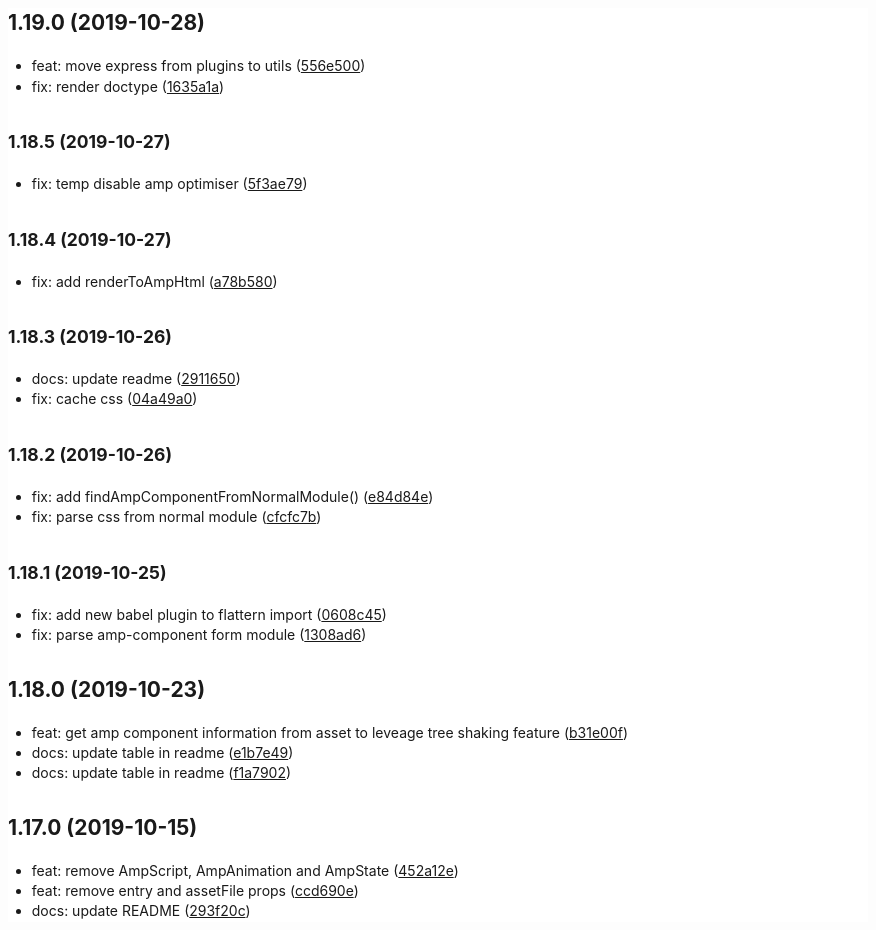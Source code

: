 ## 1.19.0 (2019-10-28)

* feat: move express from plugins to utils ([556e500](https://github.com/danhuang1202/react2amp/commit/556e500))
* fix: render doctype ([1635a1a](https://github.com/danhuang1202/react2amp/commit/1635a1a))

## <small>1.18.5 (2019-10-27)</small>

* fix: temp disable amp optimiser ([5f3ae79](https://github.com/danhuang1202/react2amp/commit/5f3ae79))

## <small>1.18.4 (2019-10-27)</small>

* fix: add renderToAmpHtml ([a78b580](https://github.com/danhuang1202/react2amp/commit/a78b580))

## <small>1.18.3 (2019-10-26)</small>

* docs: update readme ([2911650](https://github.com/danhuang1202/react2amp/commit/2911650))
* fix: cache css ([04a49a0](https://github.com/danhuang1202/react2amp/commit/04a49a0))

## <small>1.18.2 (2019-10-26)</small>

* fix: add findAmpComponentFromNormalModule() ([e84d84e](https://github.com/danhuang1202/react2amp/commit/e84d84e))
* fix: parse css from normal module ([cfcfc7b](https://github.com/danhuang1202/react2amp/commit/cfcfc7b))

## <small>1.18.1 (2019-10-25)</small>

* fix: add new babel plugin to flattern import ([0608c45](https://github.com/danhuang1202/react2amp/commit/0608c45))
* fix: parse amp-component form module ([1308ad6](https://github.com/danhuang1202/react2amp/commit/1308ad6))

## 1.18.0 (2019-10-23)

* feat: get amp component information from asset to leveage tree shaking feature ([b31e00f](https://github.com/danhuang1202/react2amp/commit/b31e00f))
* docs: update table in readme ([e1b7e49](https://github.com/danhuang1202/react2amp/commit/e1b7e49))
* docs: update table in readme ([f1a7902](https://github.com/danhuang1202/react2amp/commit/f1a7902))

## 1.17.0 (2019-10-15)

* feat: remove AmpScript, AmpAnimation and AmpState ([452a12e](https://github.com/danhuang1202/react2amp/commit/452a12e))
* feat: remove entry and assetFile props ([ccd690e](https://github.com/danhuang1202/react2amp/commit/ccd690e))
* docs: update README ([293f20c](https://github.com/danhuang1202/react2amp/commit/293f20c))
